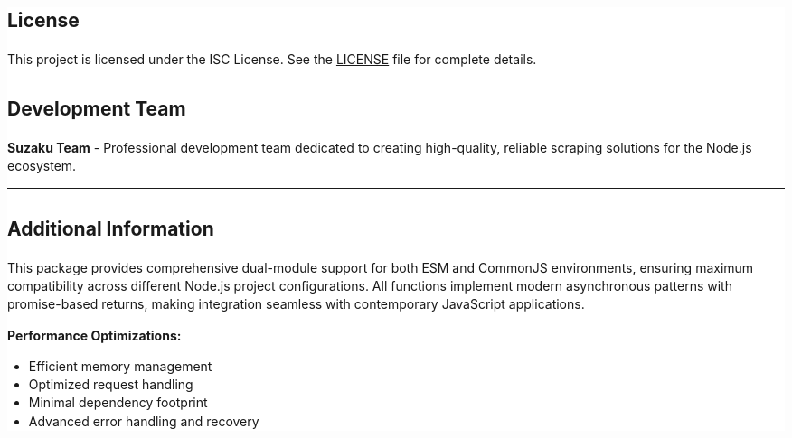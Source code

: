 ## License

This project is licensed under the ISC License. See the [LICENSE](LICENSE) file for complete details.

## Development Team

**Suzaku Team** - Professional development team dedicated to creating high-quality, reliable scraping solutions for the Node.js ecosystem.

---

## Additional Information

This package provides comprehensive dual-module support for both ESM and CommonJS environments, ensuring maximum compatibility across different Node.js project configurations. All functions implement modern asynchronous patterns with promise-based returns, making integration seamless with contemporary JavaScript applications.

**Performance Optimizations:**

- Efficient memory management
- Optimized request handling
- Minimal dependency footprint
- Advanced error handling and recovery
